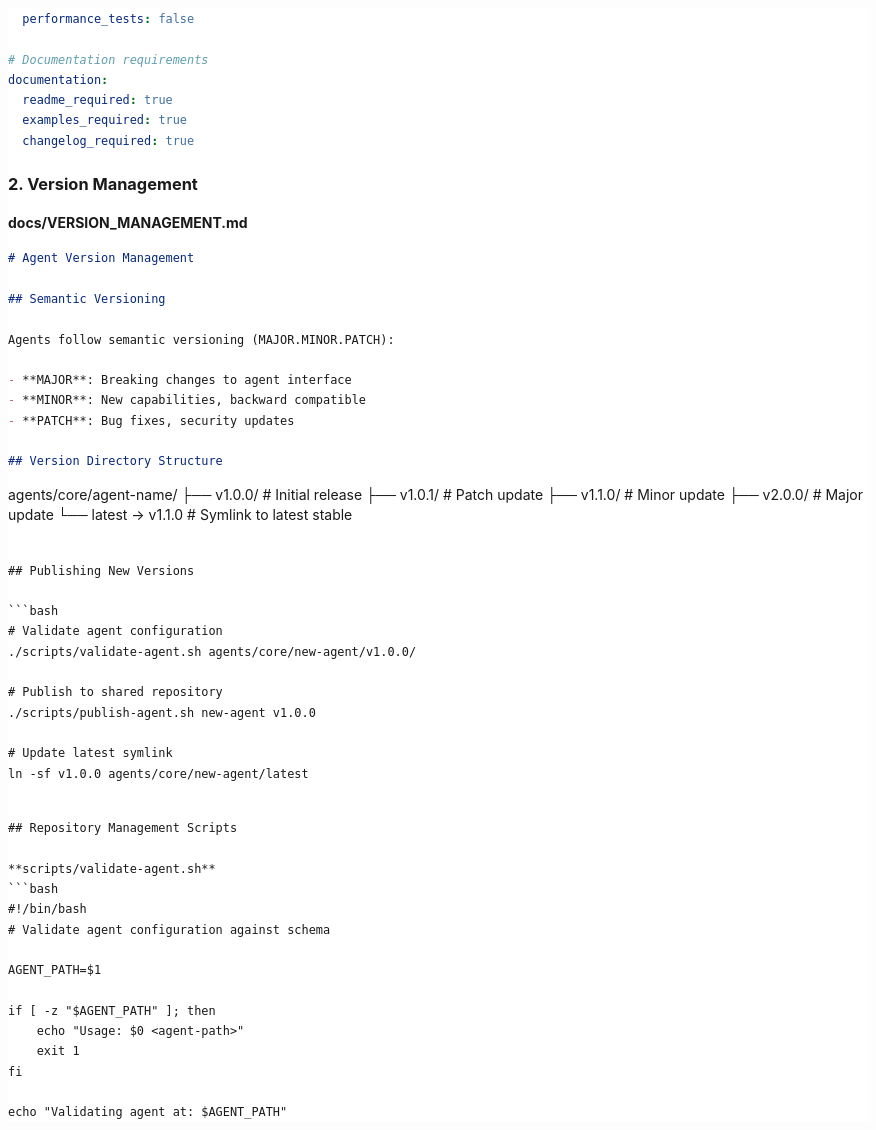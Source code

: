 ```yaml
  performance_tests: false

# Documentation requirements
documentation:
  readme_required: true
  examples_required: true
  changelog_required: true
```

### 2. Version Management

**docs/VERSION_MANAGEMENT.md**

```markdown
# Agent Version Management

## Semantic Versioning

Agents follow semantic versioning (MAJOR.MINOR.PATCH):

- **MAJOR**: Breaking changes to agent interface
- **MINOR**: New capabilities, backward compatible
- **PATCH**: Bug fixes, security updates

## Version Directory Structure
```

agents/core/agent-name/
├── v1.0.0/ # Initial release
├── v1.0.1/ # Patch update
├── v1.1.0/ # Minor update
├── v2.0.0/ # Major update
└── latest -> v1.1.0 # Symlink to latest stable

````

## Publishing New Versions

```bash
# Validate agent configuration
./scripts/validate-agent.sh agents/core/new-agent/v1.0.0/

# Publish to shared repository
./scripts/publish-agent.sh new-agent v1.0.0

# Update latest symlink
ln -sf v1.0.0 agents/core/new-agent/latest
````

````

## Repository Management Scripts

**scripts/validate-agent.sh**
```bash
#!/bin/bash
# Validate agent configuration against schema

AGENT_PATH=$1

if [ -z "$AGENT_PATH" ]; then
    echo "Usage: $0 <agent-path>"
    exit 1
fi

echo "Validating agent at: $AGENT_PATH"
````